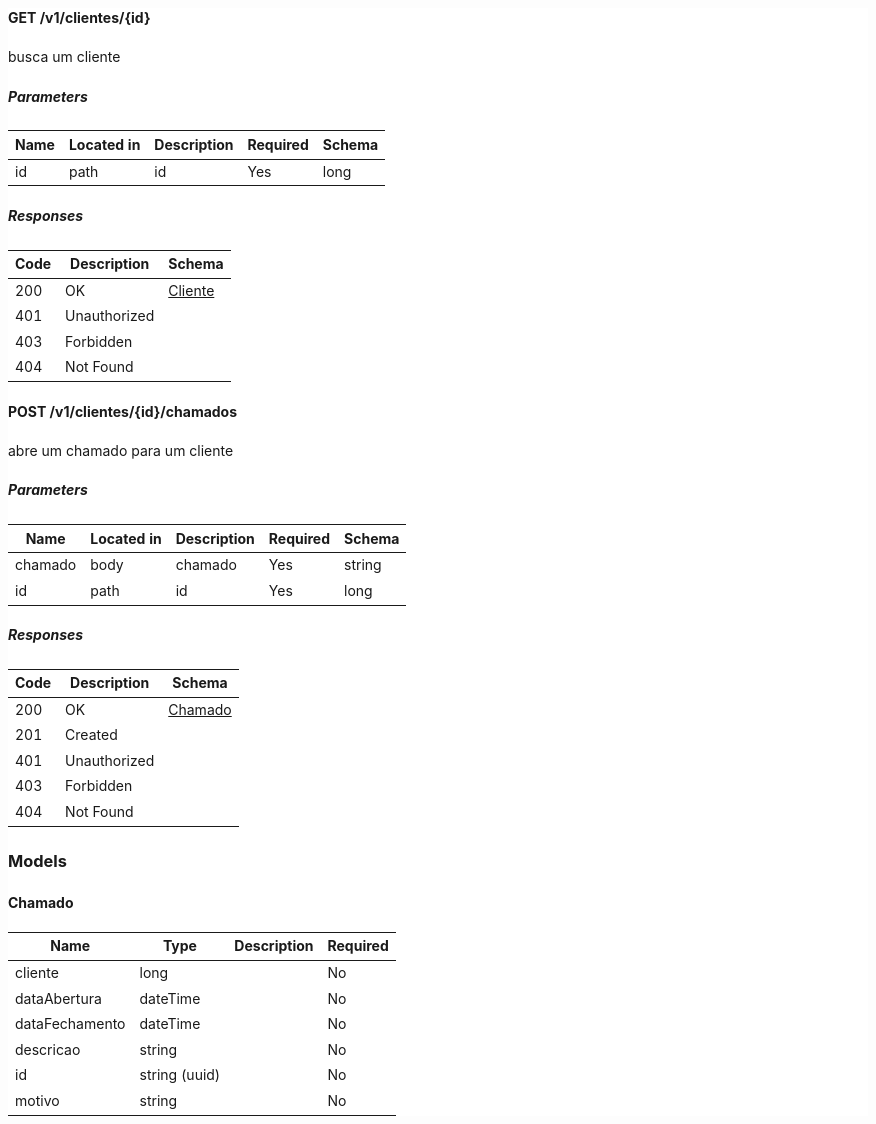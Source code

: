 #### GET /v1/clientes/{id}
busca um cliente

##### Parameters

| Name | Located in | Description | Required | Schema |
| ---- | ---------- | ----------- | -------- | ---- |
| id | path | id | Yes | long |

##### Responses

| Code | Description | Schema |
| ---- | ----------- | ------ |
| 200 | OK | [Cliente](#cliente) |
| 401 | Unauthorized |  |
| 403 | Forbidden |  |
| 404 | Not Found |  |


#### POST /v1/clientes/{id}/chamados
abre um chamado para um cliente

##### Parameters

| Name | Located in | Description | Required | Schema |
| ---- | ---------- | ----------- | -------- | ---- |
| chamado | body | chamado | Yes | string |
| id | path | id | Yes | long |

##### Responses

| Code | Description | Schema |
| ---- | ----------- | ------ |
| 200 | OK | [Chamado](#chamado) |
| 201 | Created |  |
| 401 | Unauthorized |  |
| 403 | Forbidden |  |
| 404 | Not Found |  |

### Models


#### Chamado

| Name | Type | Description | Required |
| ---- | ---- | ----------- | -------- |
| cliente | long |  | No |
| dataAbertura | dateTime |  | No |
| dataFechamento | dateTime |  | No |
| descricao | string |  | No |
| id | string (uuid) |  | No |
| motivo | string |  | No |
